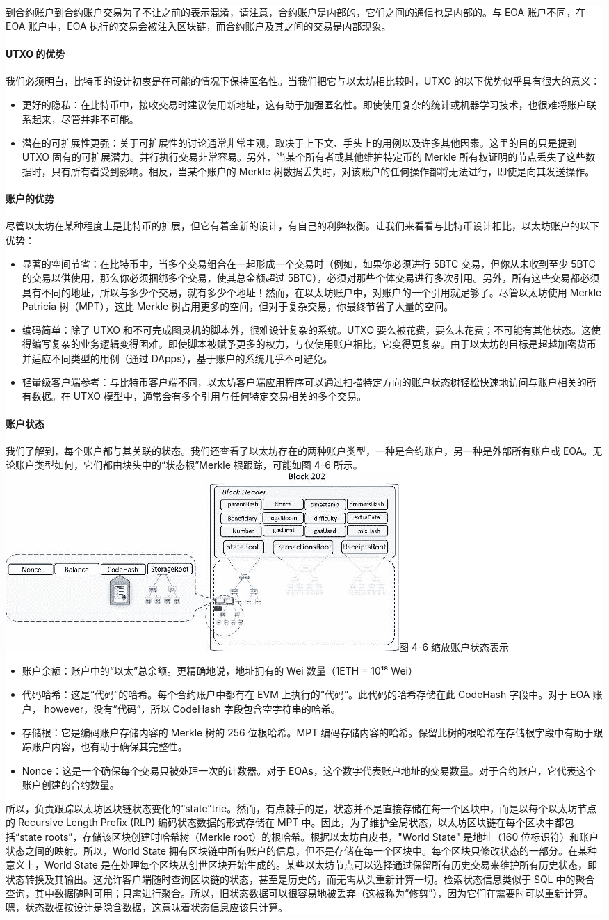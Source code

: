 到合约账户到合约账户交易为了不让之前的表示混淆，请注意，合约账户是内部的，它们之间的通信也是内部的。与 EOA 账户不同，在 EOA 账户中，EOA 执行的交易会被注入区块链，而合约账户及其之间的交易是内部现象。

#### UTXO 的优势

我们必须明白，比特币的设计初衷是在可能的情况下保持匿名性。当我们把它与以太坊相比较时，UTXO 的以下优势似乎具有很大的意义：

+   更好的隐私：在比特币中，接收交易时建议使用新地址，这有助于加强匿名性。即使使用复杂的统计或机器学习技术，也很难将账户联系起来，尽管并非不可能。

+   潜在的可扩展性更强：关于可扩展性的讨论通常非常主观，取决于上下文、手头上的用例以及许多其他因素。这里的目的只是提到 UTXO 固有的可扩展潜力。并行执行交易非常容易。另外，当某个所有者或其他维护特定币的 Merkle 所有权证明的节点丢失了这些数据时，只有所有者受到影响。相反，当某个账户的 Merkle 树数据丢失时，对该账户的任何操作都将无法进行，即使是向其发送操作。

#### 账户的优势

尽管以太坊在某种程度上是比特币的扩展，但它有着全新的设计，有自己的利弊权衡。让我们来看看与比特币设计相比，以太坊账户的以下优势：

+   显著的空间节省：在比特币中，当多个交易组合在一起形成一个交易时（例如，如果你必须进行 5BTC 交易，但你从未收到至少 5BTC 的交易以供使用，那么你必须捆绑多个交易，使其总金额超过 5BTC），必须对那些个体交易进行多次引用。另外，所有这些交易都必须具有不同的地址，所以与多少个交易，就有多少个地址！然而，在以太坊账户中，对账户的一个引用就足够了。尽管以太坊使用 Merkle Patricia 树（MPT），这比 Merkle 树占用更多的空间，但对于复杂交易，你最终节省了大量的空间。

+   编码简单：除了 UTXO 和不可完成图灵机的脚本外，很难设计复杂的系统。UTXO 要么被花费，要么未花费；不可能有其他状态。这使得编写复杂的业务逻辑变得困难。即使脚本被赋予更多的权力，与仅使用账户相比，它变得更复杂。由于以太坊的目标是超越加密货币并适应不同类型的用例（通过 DApps），基于账户的系统几乎不可避免。

+   轻量级客户端参考：与比特币客户端不同，以太坊客户端应用程序可以通过扫描特定方向的账户状态树轻松快速地访问与账户相关的所有数据。在 UTXO 模型中，通常会有多个引用与任何特定交易相关的多个交易。

#### 账户状态

我们了解到，每个账户都与其关联的状态。我们还查看了以太坊存在的两种账户类型，一种是合约账户，另一种是外部所有账户或 EOA。无论账户类型如何，它们都由块头中的“状态根”Merkle 根跟踪，可能如图 4-6 所示。![A440588_1_En_4_Fig6_HTML.jpg](img/A440588_1_En_4_Fig6_HTML.jpg)图 4-6 缩放账户状态表示

+   账户余额：账户中的“以太”总余额。更精确地说，地址拥有的 Wei 数量（1ETH = 10¹⁸ Wei）

+   代码哈希：这是“代码”的哈希。每个合约账户中都有在 EVM 上执行的“代码”。此代码的哈希存储在此 CodeHash 字段中。对于 EOA 账户， however，没有“代码”，所以 CodeHash 字段包含空字符串的哈希。

+   存储根：它是编码账户存储内容的 Merkle 树的 256 位根哈希。MPT 编码存储内容的哈希。保留此树的根哈希在存储根字段中有助于跟踪账户内容，也有助于确保其完整性。

+   Nonce：这是一个确保每个交易只被处理一次的计数器。对于 EOAs，这个数字代表账户地址的交易数量。对于合约账户，它代表这个账户创建的合约数量。

所以，负责跟踪以太坊区块链状态变化的“state”trie。然而，有点棘手的是，状态并不是直接存储在每一个区块中，而是以每个以太坊节点的 Recursive Length Prefix (RLP) 编码状态数据的形式存储在 MPT 中。因此，为了维护全局状态，以太坊区块链在每个区块中都包括“state roots”，存储该区块创建时哈希树（Merkle root）的根哈希。根据以太坊白皮书，"World State" 是地址（160 位标识符）和账户状态之间的映射。所以，World State 拥有区块链中所有账户的信息，但不是存储在每一个区块中。每个区块只修改状态的一部分。在某种意义上，World State 是在处理每个区块从创世区块开始生成的。某些以太坊节点可以选择通过保留所有历史交易来维护所有历史状态，即状态转换及其输出。这允许客户端随时查询区块链的状态，甚至是历史的，而无需从头重新计算一切。检索状态信息类似于 SQL 中的聚合查询，其中数据随时可用；只需进行聚合。所以，旧状态数据可以很容易地被丢弃（这被称为“修剪”），因为它们在需要时可以重新计算。嗯，状态数据按设计是隐含数据，这意味着状态信息应该只计算。
